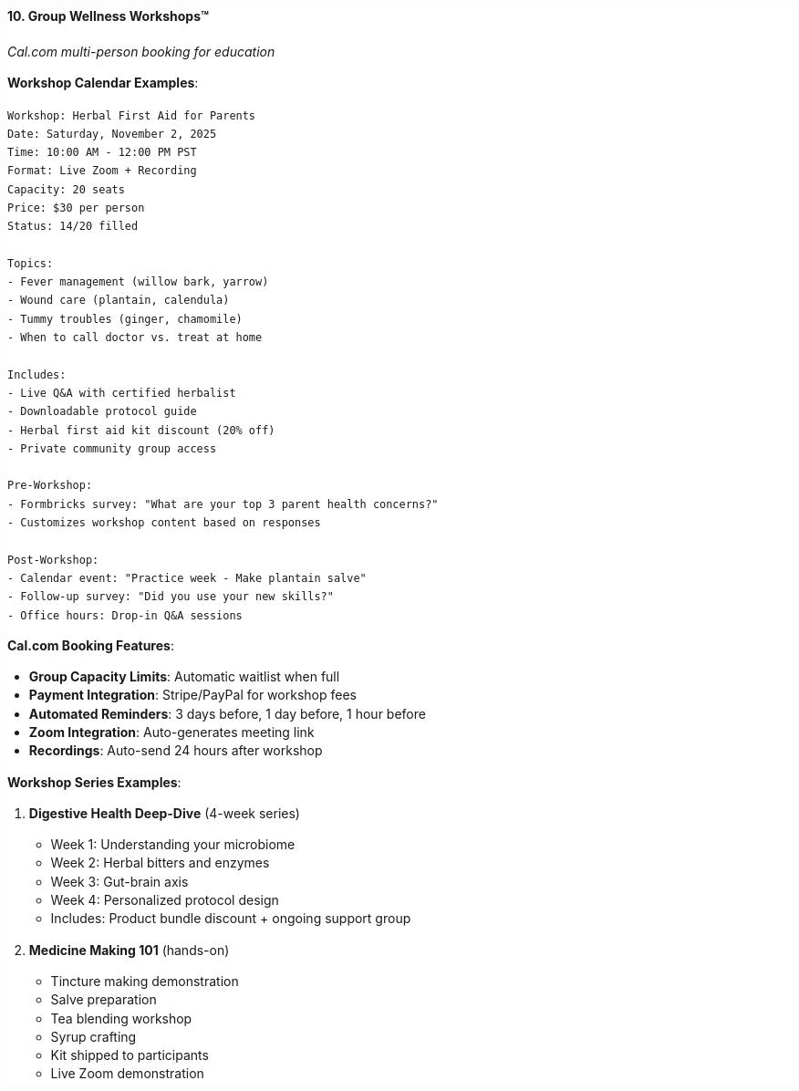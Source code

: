 #### 10. Group Wellness Workshops™
*Cal.com multi-person booking for education*

**Workshop Calendar Examples**:

```
Workshop: Herbal First Aid for Parents
Date: Saturday, November 2, 2025
Time: 10:00 AM - 12:00 PM PST
Format: Live Zoom + Recording
Capacity: 20 seats
Price: $30 per person
Status: 14/20 filled

Topics:
- Fever management (willow bark, yarrow)
- Wound care (plantain, calendula)
- Tummy troubles (ginger, chamomile)
- When to call doctor vs. treat at home

Includes:
- Live Q&A with certified herbalist
- Downloadable protocol guide
- Herbal first aid kit discount (20% off)
- Private community group access

Pre-Workshop:
- Formbricks survey: "What are your top 3 parent health concerns?"
- Customizes workshop content based on responses

Post-Workshop:
- Calendar event: "Practice week - Make plantain salve"
- Follow-up survey: "Did you use your new skills?"
- Office hours: Drop-in Q&A sessions
```

**Cal.com Booking Features**:
- **Group Capacity Limits**: Automatic waitlist when full
- **Payment Integration**: Stripe/PayPal for workshop fees
- **Automated Reminders**: 3 days before, 1 day before, 1 hour before
- **Zoom Integration**: Auto-generates meeting link
- **Recordings**: Auto-send 24 hours after workshop

**Workshop Series Examples**:

1. **Digestive Health Deep-Dive** (4-week series)
   - Week 1: Understanding your microbiome
   - Week 2: Herbal bitters and enzymes
   - Week 3: Gut-brain axis
   - Week 4: Personalized protocol design
   - Includes: Product bundle discount + ongoing support group

2. **Medicine Making 101** (hands-on)
   - Tincture making demonstration
   - Salve preparation
   - Tea blending workshop
   - Syrup crafting
   - Kit shipped to participants
   - Live Zoom demonstration
